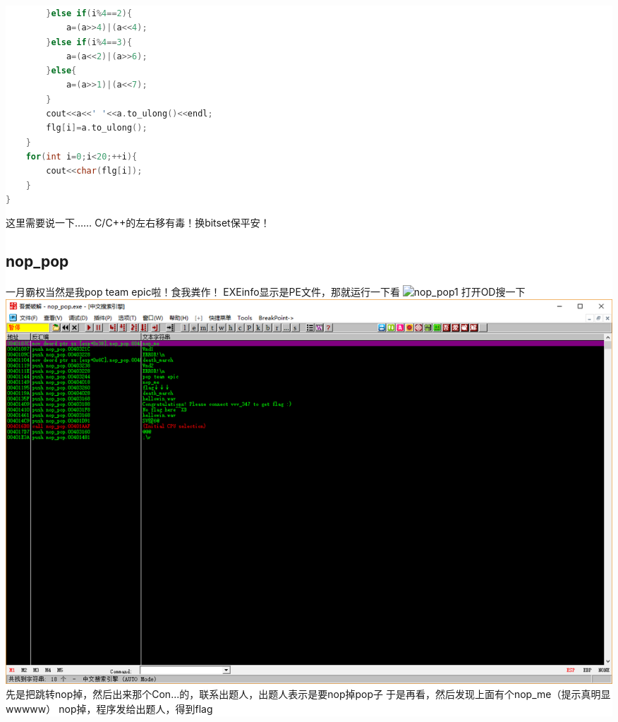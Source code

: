 ```cpp
		}else if(i%4==2){
			a=(a>>4)|(a<<4);
		}else if(i%4==3){
			a=(a<<2)|(a>>6);
		}else{
			a=(a>>1)|(a<<7);
		}
		cout<<a<<' '<<a.to_ulong()<<endl;
		flg[i]=a.to_ulong();
	}
	for(int i=0;i<20;++i){
		cout<<char(flg[i]);
	}
}
```

这里需要说一下……
C/C++的左右移有毒！换bitset保平安！

## nop_pop
一月霸权当然是我pop team epic啦！食我粪作！
EXEinfo显示是PE文件，那就运行一下看
![nop_pop1](snipaste20180208_110751.png)
打开OD搜一下
![nop_pop2](snipaste20180204_233230.png)
先是把跳转nop掉，然后出来那个Con...的，联系出题人，出题人表示是要nop掉pop子
于是再看，然后发现上面有个nop_me（提示真明显wwwww）
nop掉，程序发给出题人，得到flag
